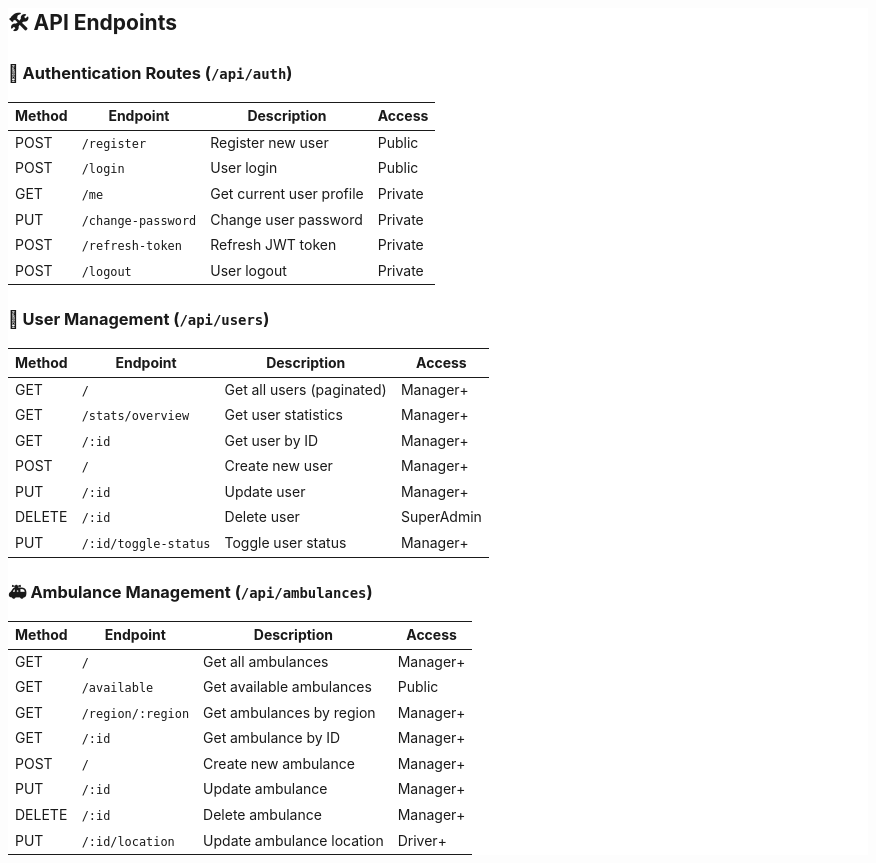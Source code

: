 ## 🛠 API Endpoints

### 🔐 Authentication Routes (`/api/auth`)

| Method | Endpoint | Description | Access |
|--------|----------|-------------|---------|
| POST | `/register` | Register new user | Public |
| POST | `/login` | User login | Public |
| GET | `/me` | Get current user profile | Private |
| PUT | `/change-password` | Change user password | Private |
| POST | `/refresh-token` | Refresh JWT token | Private |
| POST | `/logout` | User logout | Private |

### 👥 User Management (`/api/users`)

| Method | Endpoint | Description | Access |
|--------|----------|-------------|---------|
| GET | `/` | Get all users (paginated) | Manager+ |
| GET | `/stats/overview` | Get user statistics | Manager+ |
| GET | `/:id` | Get user by ID | Manager+ |
| POST | `/` | Create new user | Manager+ |
| PUT | `/:id` | Update user | Manager+ |
| DELETE | `/:id` | Delete user | SuperAdmin |
| PUT | `/:id/toggle-status` | Toggle user status | Manager+ |

### 🚑 Ambulance Management (`/api/ambulances`)

| Method | Endpoint | Description | Access |
|--------|----------|-------------|---------|
| GET | `/` | Get all ambulances | Manager+ |
| GET | `/available` | Get available ambulances | Public |
| GET | `/region/:region` | Get ambulances by region | Manager+ |
| GET | `/:id` | Get ambulance by ID | Manager+ |
| POST | `/` | Create new ambulance | Manager+ |
| PUT | `/:id` | Update ambulance | Manager+ |
| DELETE | `/:id` | Delete ambulance | Manager+ |
| PUT | `/:id/location` | Update ambulance location | Driver+ |
